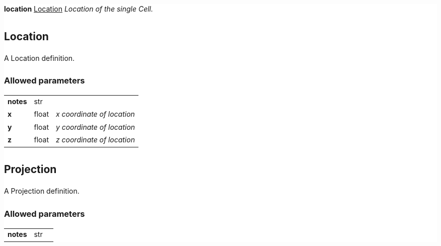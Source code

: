 
  <tr>
    <td><b>location</b></td>
    <td><a href="#location">Location</a></td>
    <td><i>Location of the single Cell.</i></td>
 </tr>


</table>

## Location
A Location definition.

### Allowed parameters
<table>
  <tr>
    <td><b>notes</b></td>
    <td>str</td>
    <td><i></i></td>
 </tr>


  <tr>
    <td><b>x</b></td>
    <td>float</td>
    <td><i>x coordinate of location</i></td>
 </tr>


  <tr>
    <td><b>y</b></td>
    <td>float</td>
    <td><i>y coordinate of location</i></td>
 </tr>


  <tr>
    <td><b>z</b></td>
    <td>float</td>
    <td><i>z coordinate of location</i></td>
 </tr>


</table>

## Projection
A Projection definition.

### Allowed parameters
<table>
  <tr>
    <td><b>notes</b></td>
    <td>str</td>
    <td><i></i></td>
 </tr>
